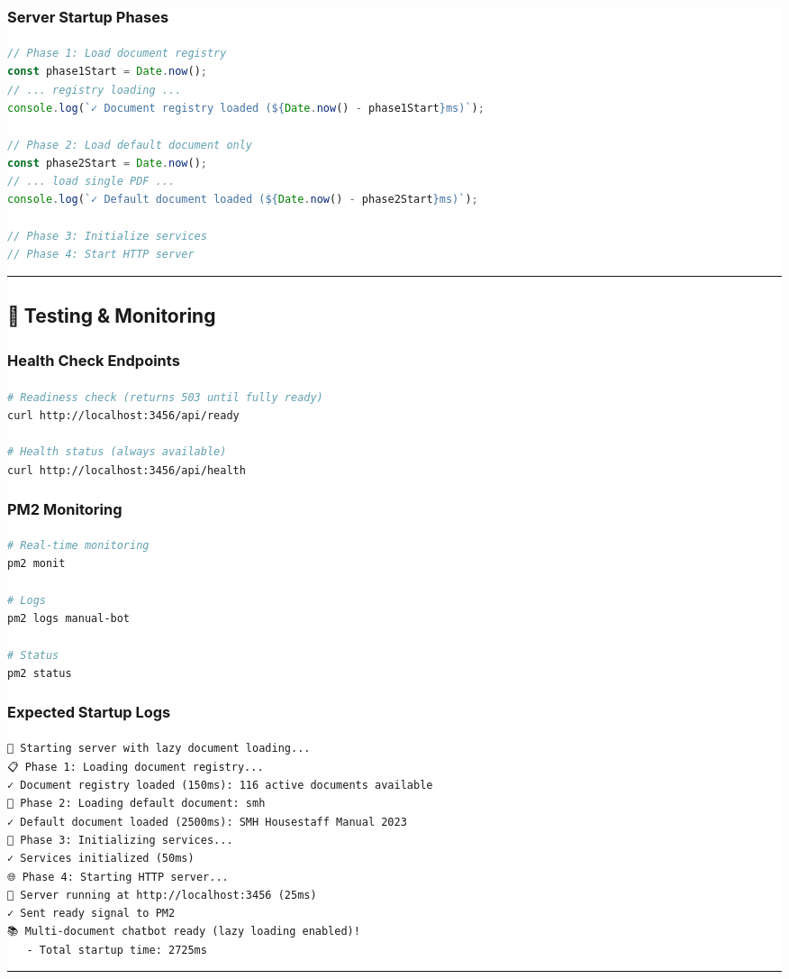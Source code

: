 ### Server Startup Phases
```javascript
// Phase 1: Load document registry
const phase1Start = Date.now();
// ... registry loading ...
console.log(`✓ Document registry loaded (${Date.now() - phase1Start}ms)`);

// Phase 2: Load default document only
const phase2Start = Date.now();
// ... load single PDF ...
console.log(`✓ Default document loaded (${Date.now() - phase2Start}ms)`);

// Phase 3: Initialize services
// Phase 4: Start HTTP server
```

---

## 🧪 Testing & Monitoring

### Health Check Endpoints
```bash
# Readiness check (returns 503 until fully ready)
curl http://localhost:3456/api/ready

# Health status (always available)
curl http://localhost:3456/api/health
```

### PM2 Monitoring
```bash
# Real-time monitoring
pm2 monit

# Logs
pm2 logs manual-bot

# Status
pm2 status
```

### Expected Startup Logs
```
🔄 Starting server with lazy document loading...
📋 Phase 1: Loading document registry...
✓ Document registry loaded (150ms): 116 active documents available
📄 Phase 2: Loading default document: smh
✓ Default document loaded (2500ms): SMH Housestaff Manual 2023
🔧 Phase 3: Initializing services...
✓ Services initialized (50ms)
🌐 Phase 4: Starting HTTP server...
🚀 Server running at http://localhost:3456 (25ms)
✓ Sent ready signal to PM2
📚 Multi-document chatbot ready (lazy loading enabled)!
   - Total startup time: 2725ms
```

---